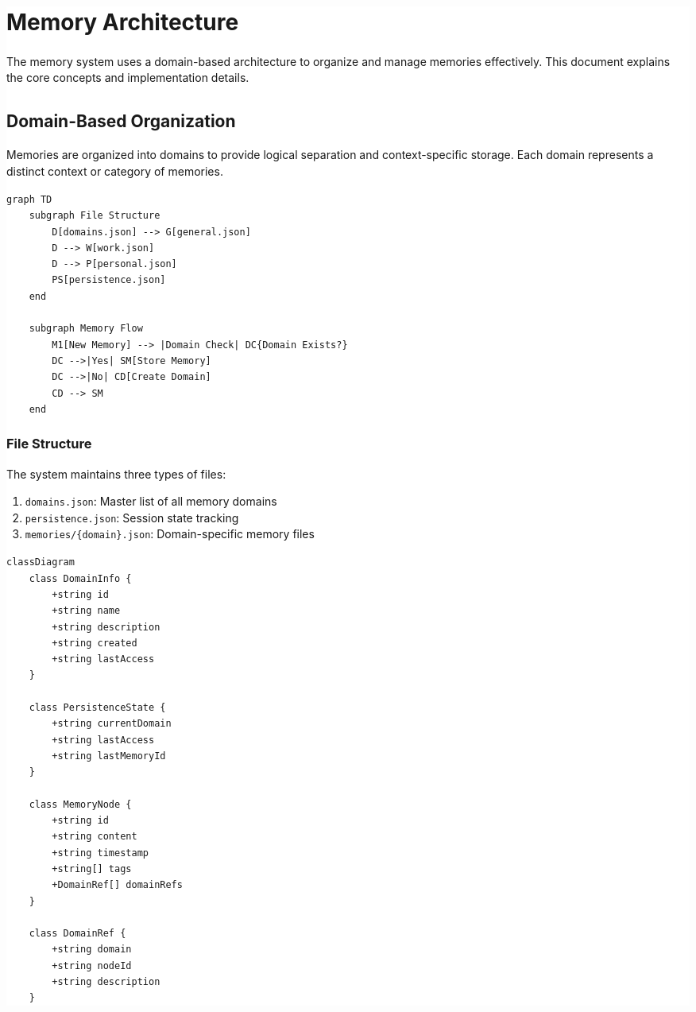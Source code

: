 # Memory Architecture

The memory system uses a domain-based architecture to organize and manage memories effectively. This document explains the core concepts and implementation details.

## Domain-Based Organization

Memories are organized into domains to provide logical separation and context-specific storage. Each domain represents a distinct context or category of memories.

```mermaid
graph TD
    subgraph File Structure
        D[domains.json] --> G[general.json]
        D --> W[work.json]
        D --> P[personal.json]
        PS[persistence.json]
    end

    subgraph Memory Flow
        M1[New Memory] --> |Domain Check| DC{Domain Exists?}
        DC -->|Yes| SM[Store Memory]
        DC -->|No| CD[Create Domain]
        CD --> SM
    end
```

### File Structure

The system maintains three types of files:

1. `domains.json`: Master list of all memory domains
2. `persistence.json`: Session state tracking
3. `memories/{domain}.json`: Domain-specific memory files

```mermaid
classDiagram
    class DomainInfo {
        +string id
        +string name
        +string description
        +string created
        +string lastAccess
    }
    
    class PersistenceState {
        +string currentDomain
        +string lastAccess
        +string lastMemoryId
    }

    class MemoryNode {
        +string id
        +string content
        +string timestamp
        +string[] tags
        +DomainRef[] domainRefs
    }

    class DomainRef {
        +string domain
        +string nodeId
        +string description
    }
```